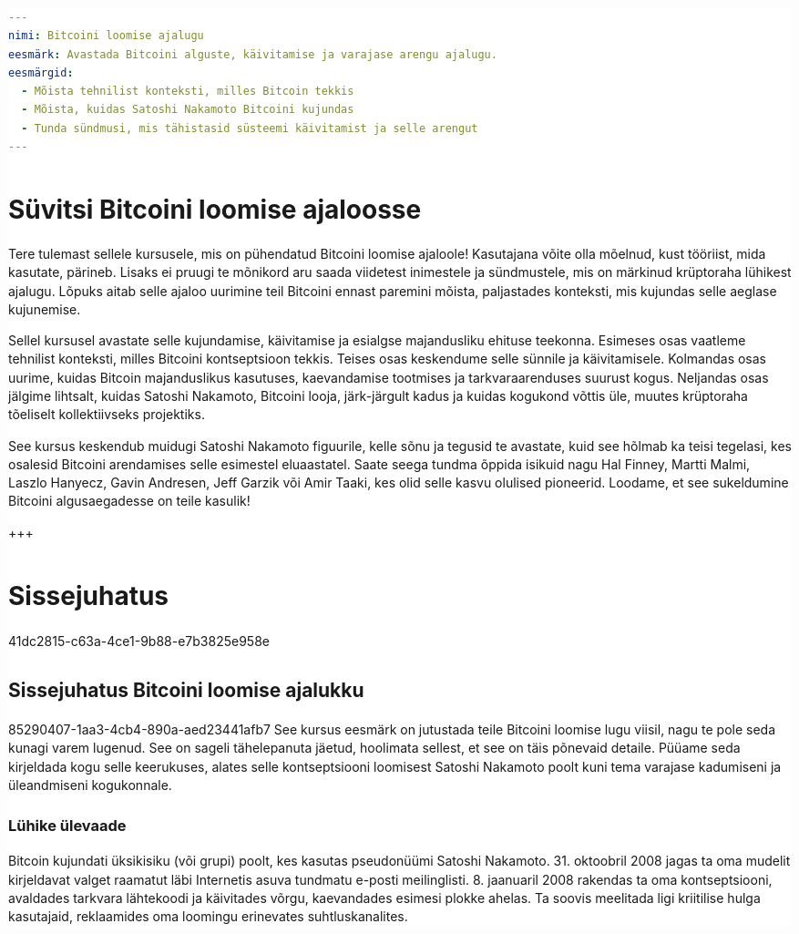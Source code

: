 ```yaml
---
nimi: Bitcoini loomise ajalugu
eesmärk: Avastada Bitcoini alguste, käivitamise ja varajase arengu ajalugu.
eesmärgid:
  - Mõista tehnilist konteksti, milles Bitcoin tekkis
  - Mõista, kuidas Satoshi Nakamoto Bitcoini kujundas
  - Tunda sündmusi, mis tähistasid süsteemi käivitamist ja selle arengut
---
```


# Süvitsi Bitcoini loomise ajaloosse

Tere tulemast sellele kursusele, mis on pühendatud Bitcoini loomise ajaloole! Kasutajana võite olla mõelnud, kust tööriist, mida kasutate, pärineb. Lisaks ei pruugi te mõnikord aru saada viidetest inimestele ja sündmustele, mis on märkinud krüptoraha lühikest ajalugu. Lõpuks aitab selle ajaloo uurimine teil Bitcoini ennast paremini mõista, paljastades konteksti, mis kujundas selle aeglase kujunemise.

Sellel kursusel avastate selle kujundamise, käivitamise ja esialgse majandusliku ehituse teekonna. Esimeses osas vaatleme tehnilist konteksti, milles Bitcoini kontseptsioon tekkis. Teises osas keskendume selle sünnile ja käivitamisele. Kolmandas osas uurime, kuidas Bitcoin majanduslikus kasutuses, kaevandamise tootmises ja tarkvaraarenduses suurust kogus. Neljandas osas jälgime lihtsalt, kuidas Satoshi Nakamoto, Bitcoini looja, järk-järgult kadus ja kuidas kogukond võttis üle, muutes krüptoraha tõeliselt kollektiivseks projektiks.

See kursus keskendub muidugi Satoshi Nakamoto figuurile, kelle sõnu ja tegusid te avastate, kuid see hõlmab ka teisi tegelasi, kes osalesid Bitcoini arendamises selle esimestel eluaastatel. Saate seega tundma õppida isikuid nagu Hal Finney, Martti Malmi, Laszlo Hanyecz, Gavin Andresen, Jeff Garzik või Amir Taaki, kes olid selle kasvu olulised pioneerid. Loodame, et see sukeldumine Bitcoini algusaegadesse on teile kasulik!

+++

# Sissejuhatus
<partId>41dc2815-c63a-4ce1-9b88-e7b3825e958e</partId>

## Sissejuhatus Bitcoini loomise ajalukku
<chapterId>85290407-1aa3-4cb4-890a-aed23441afb7</chapterId>
See kursus eesmärk on jutustada teile Bitcoini loomise lugu viisil, nagu te pole seda kunagi varem lugenud. See on sageli tähelepanuta jäetud, hoolimata sellest, et see on täis põnevaid detaile. Püüame seda kirjeldada kogu selle keerukuses, alates selle kontseptsiooni loomisest Satoshi Nakamoto poolt kuni tema varajase kadumiseni ja üleandmiseni kogukonnale.

### Lühike ülevaade

Bitcoin kujundati üksikisiku (või grupi) poolt, kes kasutas pseudonüümi Satoshi Nakamoto. 31. oktoobril 2008 jagas ta oma mudelit kirjeldavat valget raamatut läbi Internetis asuva tundmatu e-posti meilinglisti. 8. jaanuaril 2008 rakendas ta oma kontseptsiooni, avaldades tarkvara lähtekoodi ja käivitades võrgu, kaevandades esimesi plokke ahelas. Ta soovis meelitada ligi kriitilise hulga kasutajaid, reklaamides oma loomingu erinevates suhtluskanalites.
